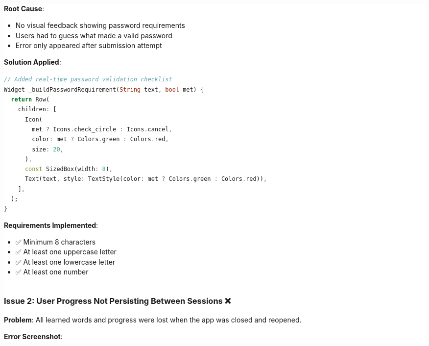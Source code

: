 **Root Cause**: 
- No visual feedback showing password requirements
- Users had to guess what made a valid password
- Error only appeared after submission attempt

**Solution Applied**:
```dart
// Added real-time password validation checklist
Widget _buildPasswordRequirement(String text, bool met) {
  return Row(
    children: [
      Icon(
        met ? Icons.check_circle : Icons.cancel,
        color: met ? Colors.green : Colors.red,
        size: 20,
      ),
      const SizedBox(width: 8),
      Text(text, style: TextStyle(color: met ? Colors.green : Colors.red)),
    ],
  );
}
```

**Requirements Implemented**:
- ✅ Minimum 8 characters
- ✅ At least one uppercase letter
- ✅ At least one lowercase letter  
- ✅ At least one number

---

### Issue 2: User Progress Not Persisting Between Sessions ❌

**Problem**: All learned words and progress were lost when the app was closed and reopened.

**Error Screenshot**:
